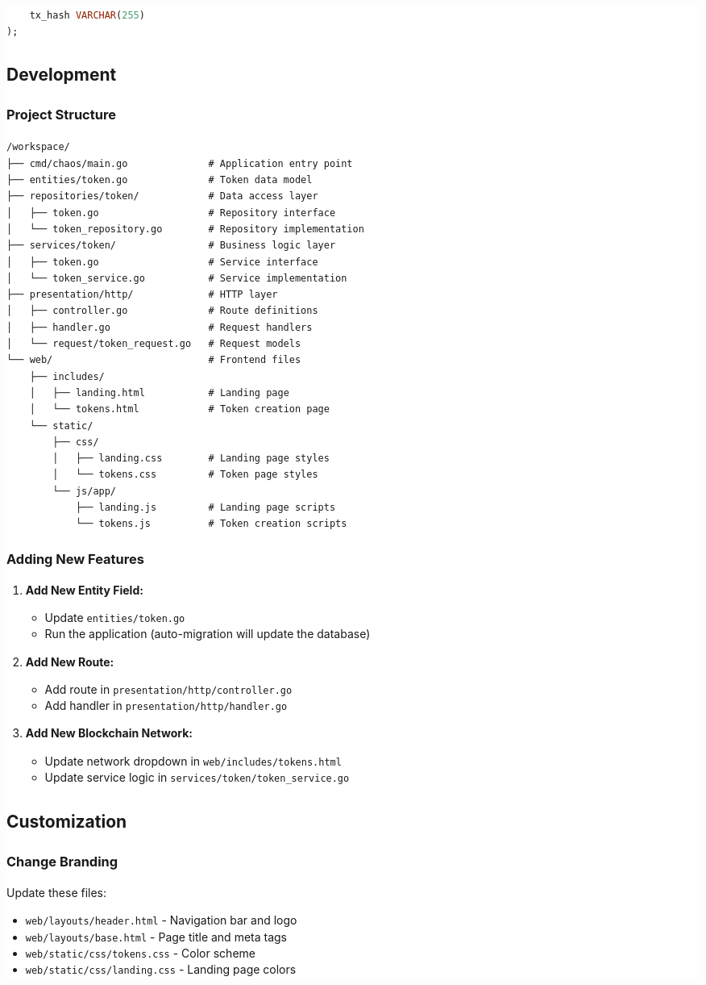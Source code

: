 ```sql
    tx_hash VARCHAR(255)
);
```

## Development

### Project Structure
```
/workspace/
├── cmd/chaos/main.go              # Application entry point
├── entities/token.go              # Token data model
├── repositories/token/            # Data access layer
│   ├── token.go                   # Repository interface
│   └── token_repository.go        # Repository implementation
├── services/token/                # Business logic layer
│   ├── token.go                   # Service interface
│   └── token_service.go           # Service implementation
├── presentation/http/             # HTTP layer
│   ├── controller.go              # Route definitions
│   ├── handler.go                 # Request handlers
│   └── request/token_request.go   # Request models
└── web/                           # Frontend files
    ├── includes/
    │   ├── landing.html           # Landing page
    │   └── tokens.html            # Token creation page
    └── static/
        ├── css/
        │   ├── landing.css        # Landing page styles
        │   └── tokens.css         # Token page styles
        └── js/app/
            ├── landing.js         # Landing page scripts
            └── tokens.js          # Token creation scripts
```

### Adding New Features

1. **Add New Entity Field:**
   - Update `entities/token.go`
   - Run the application (auto-migration will update the database)

2. **Add New Route:**
   - Add route in `presentation/http/controller.go`
   - Add handler in `presentation/http/handler.go`

3. **Add New Blockchain Network:**
   - Update network dropdown in `web/includes/tokens.html`
   - Update service logic in `services/token/token_service.go`

## Customization

### Change Branding
Update these files:
- `web/layouts/header.html` - Navigation bar and logo
- `web/layouts/base.html` - Page title and meta tags
- `web/static/css/tokens.css` - Color scheme
- `web/static/css/landing.css` - Landing page colors
